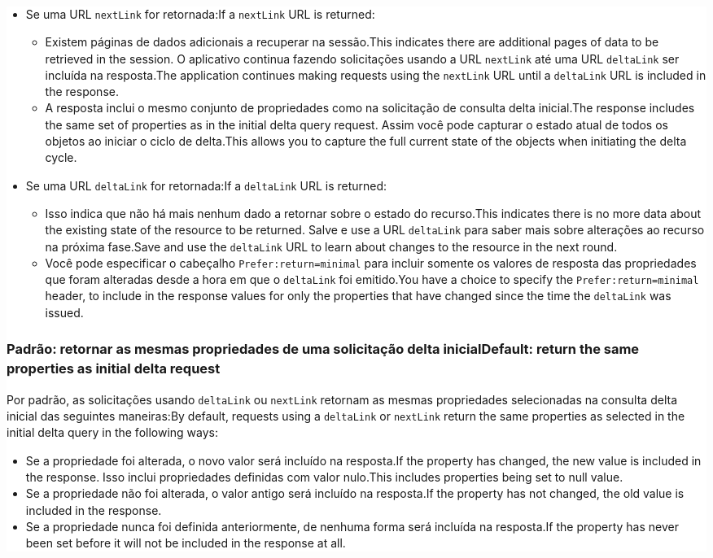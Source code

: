 - <span data-ttu-id="39f8a-161">Se uma URL `nextLink` for retornada:</span><span class="sxs-lookup"><span data-stu-id="39f8a-161">If a `nextLink` URL is returned:</span></span>
  - <span data-ttu-id="39f8a-162">Existem páginas de dados adicionais a recuperar na sessão.</span><span class="sxs-lookup"><span data-stu-id="39f8a-162">This indicates there are additional pages of data to be retrieved in the session.</span></span> <span data-ttu-id="39f8a-163">O aplicativo continua fazendo solicitações usando a URL `nextLink` até uma URL `deltaLink` ser incluída na resposta.</span><span class="sxs-lookup"><span data-stu-id="39f8a-163">The application continues making requests using the `nextLink` URL until a `deltaLink` URL is included in the response.</span></span>
  - <span data-ttu-id="39f8a-164">A resposta inclui o mesmo conjunto de propriedades como na solicitação de consulta delta inicial.</span><span class="sxs-lookup"><span data-stu-id="39f8a-164">The response includes the same set of properties as in the initial delta query request.</span></span> <span data-ttu-id="39f8a-165">Assim você pode capturar o estado atual de todos os objetos ao iniciar o ciclo de delta.</span><span class="sxs-lookup"><span data-stu-id="39f8a-165">This allows you to capture the full current state of the objects when initiating the delta cycle.</span></span>

- <span data-ttu-id="39f8a-166">Se uma URL `deltaLink` for retornada:</span><span class="sxs-lookup"><span data-stu-id="39f8a-166">If a `deltaLink` URL is returned:</span></span>
  - <span data-ttu-id="39f8a-167">Isso indica que não há mais nenhum dado a retornar sobre o estado do recurso.</span><span class="sxs-lookup"><span data-stu-id="39f8a-167">This indicates there is no more data about the existing state of the resource to be returned.</span></span> <span data-ttu-id="39f8a-168">Salve e use a URL `deltaLink` para saber mais sobre alterações ao recurso na próxima fase.</span><span class="sxs-lookup"><span data-stu-id="39f8a-168">Save and use the `deltaLink` URL to learn about changes to the resource in the next round.</span></span>
  - <span data-ttu-id="39f8a-169">Você pode especificar o cabeçalho `Prefer:return=minimal` para incluir somente os valores de resposta das propriedades que foram alteradas desde a hora em que o `deltaLink` foi emitido.</span><span class="sxs-lookup"><span data-stu-id="39f8a-169">You have a choice to specify the `Prefer:return=minimal` header, to include in the response values for only the properties that have changed since the time the `deltaLink` was issued.</span></span>

### <a name="default-return-the-same-properties-as-initial-delta-request"></a><span data-ttu-id="39f8a-170">Padrão: retornar as mesmas propriedades de uma solicitação delta inicial</span><span class="sxs-lookup"><span data-stu-id="39f8a-170">Default: return the same properties as initial delta request</span></span>

<span data-ttu-id="39f8a-171">Por padrão, as solicitações usando `deltaLink` ou `nextLink` retornam as mesmas propriedades selecionadas na consulta delta inicial das seguintes maneiras:</span><span class="sxs-lookup"><span data-stu-id="39f8a-171">By default, requests using a `deltaLink` or `nextLink` return the same properties as selected in the initial delta query in the following ways:</span></span>

- <span data-ttu-id="39f8a-172">Se a propriedade foi alterada, o novo valor será incluído na resposta.</span><span class="sxs-lookup"><span data-stu-id="39f8a-172">If the property has changed, the new value is included in the response.</span></span> <span data-ttu-id="39f8a-173">Isso inclui propriedades definidas com valor nulo.</span><span class="sxs-lookup"><span data-stu-id="39f8a-173">This includes properties being set to null value.</span></span>
- <span data-ttu-id="39f8a-174">Se a propriedade não foi alterada, o valor antigo será incluído na resposta.</span><span class="sxs-lookup"><span data-stu-id="39f8a-174">If the property has not changed, the old value is included in the response.</span></span>
- <span data-ttu-id="39f8a-175">Se a propriedade nunca foi definida anteriormente, de nenhuma forma será incluída na resposta.</span><span class="sxs-lookup"><span data-stu-id="39f8a-175">If the property has never been set before it will not be included in the response at all.</span></span>
